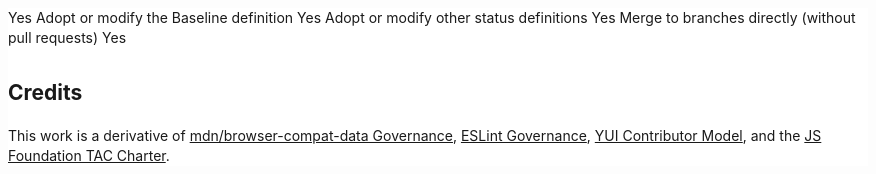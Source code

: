    <td>
   </td>
   <td>
   </td>
   <td>Yes
   </td>
  </tr>
  <tr>
   <td>Adopt or modify the Baseline definition
   </td>
   <td>
   </td>
   <td>
   </td>
   <td>
   </td>
   <td>Yes
   </td>
  </tr>
  <tr>
   <td>Adopt or modify other status definitions
   </td>
   <td>
   </td>
   <td>
   </td>
   <td>
   </td>
   <td>Yes
   </td>
  </tr>
  <tr>
   <td>Merge to branches directly (without pull requests)
   </td>
   <td>
   </td>
   <td>
   </td>
   <td>
   </td>
   <td>Yes
   </td>
  </tr>
  </tbody>
</table>



## Credits

This work is a derivative of [mdn/browser-compat-data Governance](https://github.com/mdn/browser-compat-data/blob/main/GOVERNANCE.md), [ESLint Governance](https://github.com/eslint/eslint.github.io/blob/master/docs/maintainer-guide/governance.md), [YUI Contributor Model](https://github.com/yui/yui3/wiki/Contributor-Model), and the [JS Foundation TAC Charter](https://github.com/JSFoundation/TAC).
